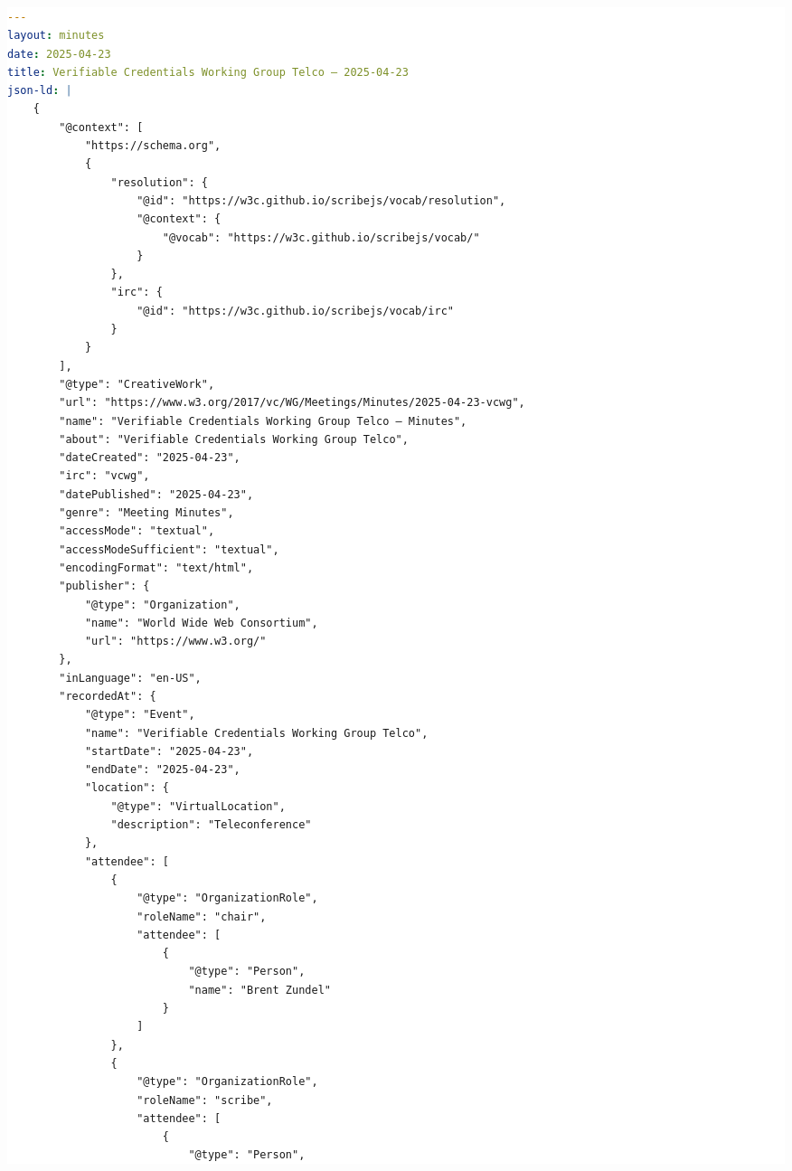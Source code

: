 ```yaml
---
layout: minutes
date: 2025-04-23
title: Verifiable Credentials Working Group Telco — 2025-04-23
json-ld: |
    {
        "@context": [
            "https://schema.org",
            {
                "resolution": {
                    "@id": "https://w3c.github.io/scribejs/vocab/resolution",
                    "@context": {
                        "@vocab": "https://w3c.github.io/scribejs/vocab/"
                    }
                },
                "irc": {
                    "@id": "https://w3c.github.io/scribejs/vocab/irc"
                }
            }
        ],
        "@type": "CreativeWork",
        "url": "https://www.w3.org/2017/vc/WG/Meetings/Minutes/2025-04-23-vcwg",
        "name": "Verifiable Credentials Working Group Telco — Minutes",
        "about": "Verifiable Credentials Working Group Telco",
        "dateCreated": "2025-04-23",
        "irc": "vcwg",
        "datePublished": "2025-04-23",
        "genre": "Meeting Minutes",
        "accessMode": "textual",
        "accessModeSufficient": "textual",
        "encodingFormat": "text/html",
        "publisher": {
            "@type": "Organization",
            "name": "World Wide Web Consortium",
            "url": "https://www.w3.org/"
        },
        "inLanguage": "en-US",
        "recordedAt": {
            "@type": "Event",
            "name": "Verifiable Credentials Working Group Telco",
            "startDate": "2025-04-23",
            "endDate": "2025-04-23",
            "location": {
                "@type": "VirtualLocation",
                "description": "Teleconference"
            },
            "attendee": [
                {
                    "@type": "OrganizationRole",
                    "roleName": "chair",
                    "attendee": [
                        {
                            "@type": "Person",
                            "name": "Brent Zundel"
                        }
                    ]
                },
                {
                    "@type": "OrganizationRole",
                    "roleName": "scribe",
                    "attendee": [
                        {
                            "@type": "Person",
```